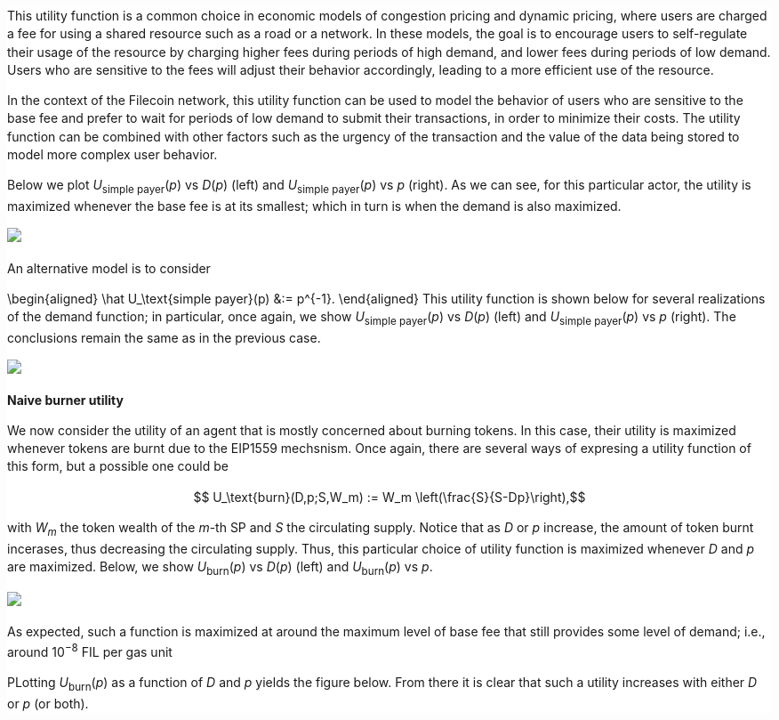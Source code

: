 This utility function is a common choice in economic models of congestion pricing and dynamic pricing, where users are charged a fee for using a shared resource such as a road or a network. In these models, the goal is to encourage users to self-regulate their usage of the resource by charging higher fees during periods of high demand, and lower fees during periods of low demand. Users who are sensitive to the fees will adjust their behavior accordingly, leading to a more efficient use of the resource.

In the context of the Filecoin network, this utility function can be used to model the behavior of users who are sensitive to the base fee and prefer to wait for periods of low demand to submit their transactions, in order to minimize their costs. The utility function can be combined with other factors such as the urgency of the transaction and the value of the data being stored to model more complex user behavior.


Below we plot $U_\text{simple payer}(p)$  vs $D(p)$ (left) and $U_\text{simple payer}(p)$ vs $p$ (right). As we can see, for this particular actor, the utility is maximized whenever the base fee is  at its smallest; which in turn is when the demand is also maximized.

![](https://hackmd.io/_uploads/ByfCGALRs.png)



An alternative model is to consider 

\begin{aligned}
\hat U_\text{simple payer}(p) &:= p^{-1}.
\end{aligned}
This utility function is shown below for several realizations of the demand function; in particular, once again, we show $U_\text{simple payer}(p)$  vs $D(p)$ (left) and $U_\text{simple payer}(p)$ vs $p$ (right). The conclusions remain the same as in the previous case. 


![](https://hackmd.io/_uploads/rJawbvHCo.png)


**Naive burner utility**


We now consider the utility of an agent that is mostly concerned about burning tokens. In this case, their utility is maximized whenever tokens are burnt due to the EIP1559 mechsnism. Once again, there are several ways of expresing a utility function of this form, but a possible one could be

$$ U_\text{burn}(D,p;S,W_m) := W_m \left(\frac{S}{S-Dp}\right),$$

with $W_m$ the token wealth of the $m$-th SP and $S$ the circulating supply. Notice that as $D$ or $p$ increase, the amount of token burnt incerases, thus decreasing the circulating supply. Thus, this particular choice of utility function is maximized whenever $D$ and $p$ are maximized. Below, we show $U_\text{burn}(p)$  vs $D(p)$ (left) and $U_\text{burn}(p)$ vs $p$.


![](https://hackmd.io/_uploads/SkdLedrAs.png)

As expected, such a function is maximized at around the maximum level of base fee that still provides some level of demand; i.e., around $10^{-8}$ FIL per gas unit


PLotting $U_\text{burn}(p)$ as a function of $D$ and $p$ yields the figure below. From there it is clear that such a utility increases with either $D$ or $p$ (or both).
